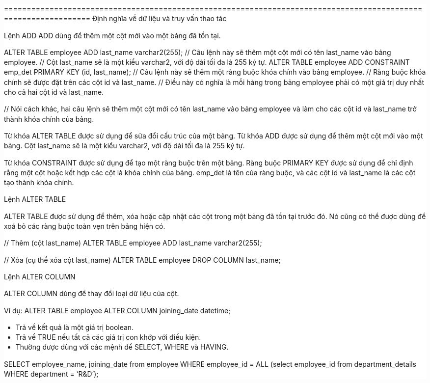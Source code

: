 

===============================================================================================================
Định nghĩa về dữ liệu và truy vấn thao tác

Lệnh ADD
ADD dùng để thêm một cột mới vào một bảng đã tồn tại.

ALTER TABLE employee ADD last_name varchar2(255); 
// Câu lệnh này sẽ thêm một cột mới có tên last_name vào bảng employee. 
// Cột last_name sẽ là một kiểu varchar2, với độ dài tối đa là 255 ký tự.
ALTER TABLE employee ADD CONSTRAINT emp_det PRIMARY KEY (id, last_name); 
// Câu lệnh này sẽ thêm một ràng buộc khóa chính vào bảng employee. 
// Ràng buộc khóa chính sẽ được đặt trên các cột id và last_name. 
// Điều này có nghĩa là mỗi hàng trong bảng employee phải có một giá trị duy nhất cho cả hai cột id và last_name.


// Nói cách khác, hai câu lệnh sẽ thêm một cột mới có tên last_name vào bảng employee 
và làm cho các cột id và last_name trở thành khóa chính của bảng.


Từ khóa ALTER TABLE được sử dụng để sửa đổi cấu trúc của một bảng. 
Từ khóa ADD được sử dụng để thêm một cột mới vào một bảng. 
Cột last_name sẽ là một kiểu varchar2, với độ dài tối đa là 255 ký tự.


Từ khóa CONSTRAINT được sử dụng để tạo một ràng buộc trên một bảng. 
Ràng buộc PRIMARY KEY được sử dụng để chỉ định rằng một cột hoặc kết hợp các cột là khóa chính của bảng. 
emp_det là tên của ràng buộc, và các cột id và last_name là các cột tạo thành khóa chính.


Lệnh ALTER TABLE

ALTER TABLE được sử dụng để thêm, xóa hoặc cập nhật các cột trong một bảng đã tồn tại trước đó. 
Nó cũng có thể được dùng để xoá bỏ các ràng buộc toàn vẹn trên bảng hiện có.

// Thêm (cột last_name)
ALTER TABLE employee ADD last_name varchar2(255); 

// Xóa (cụ thể xóa cột last_name) 
ALTER TABLE employee DROP COLUMN last_name;


Lệnh ALTER COLUMN

ALTER COLUMN dùng để thay đổi loại dữ liệu của cột.

Ví dụ:
ALTER TABLE employee ALTER COLUMN joining_date datetime;

- Trả về kết quả là một giá trị boolean.
- Trả về TRUE nếu tất cả các giá trị con khớp với điều kiện.
- Thường được dùng với các mệnh đề SELECT, WHERE và HAVING.

SELECT employee_name, joining_date from employee WHERE employee_id = ALL (select employee_id from department_details WHERE department = ‘R&D’);

